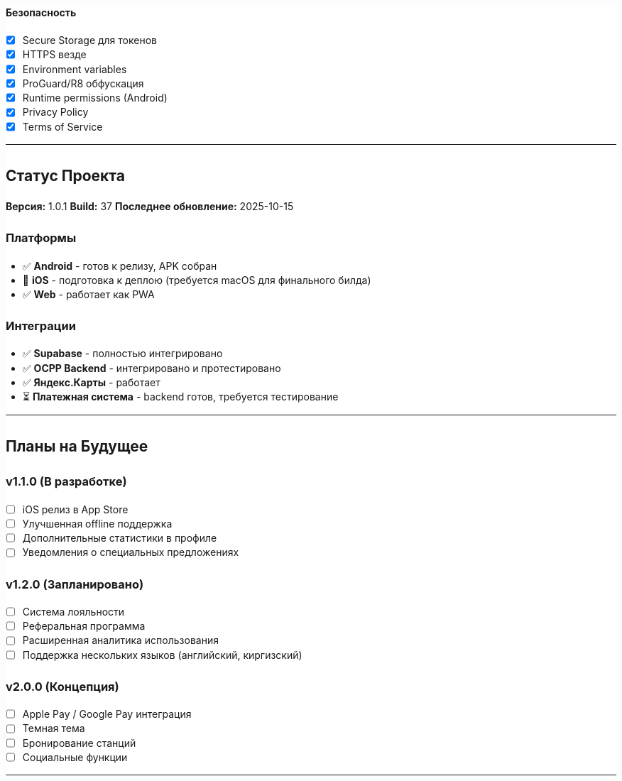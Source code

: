 #### Безопасность

- [x] Secure Storage для токенов
- [x] HTTPS везде
- [x] Environment variables
- [x] ProGuard/R8 обфускация
- [x] Runtime permissions (Android)
- [x] Privacy Policy
- [x] Terms of Service

---

## Статус Проекта

**Версия:** 1.0.1
**Build:** 37
**Последнее обновление:** 2025-10-15

### Платформы

- ✅ **Android** - готов к релизу, APK собран
- 🚧 **iOS** - подготовка к деплою (требуется macOS для финального билда)
- ✅ **Web** - работает как PWA

### Интеграции

- ✅ **Supabase** - полностью интегрировано
- ✅ **OCPP Backend** - интегрировано и протестировано
- ✅ **Яндекс.Карты** - работает
- ⏳ **Платежная система** - backend готов, требуется тестирование

---

## Планы на Будущее

### v1.1.0 (В разработке)

- [ ] iOS релиз в App Store
- [ ] Улучшенная offline поддержка
- [ ] Дополнительные статистики в профиле
- [ ] Уведомления о специальных предложениях

### v1.2.0 (Запланировано)

- [ ] Система лояльности
- [ ] Реферальная программа
- [ ] Расширенная аналитика использования
- [ ] Поддержка нескольких языков (английский, киргизский)

### v2.0.0 (Концепция)

- [ ] Apple Pay / Google Pay интеграция
- [ ] Темная тема
- [ ] Бронирование станций
- [ ] Социальные функции

---